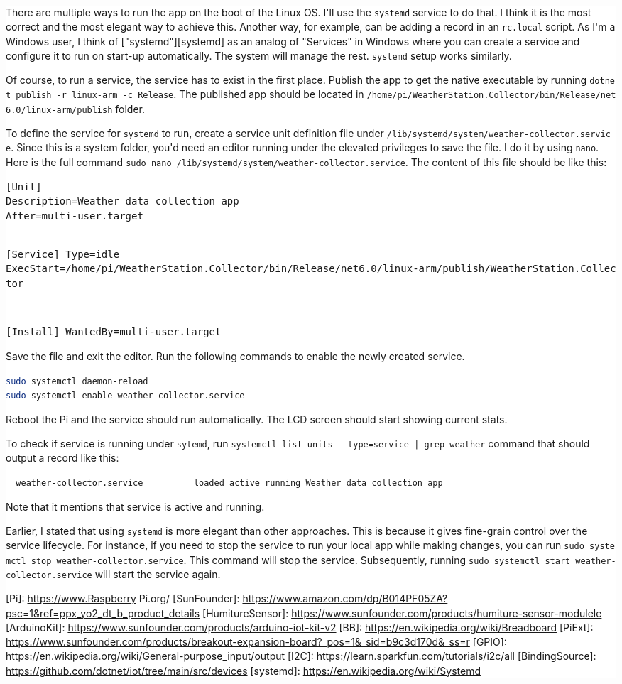 There are multiple ways to run the app on the boot of the Linux OS. I'll use the `systemd` service to do that. I think it is the most correct and the most elegant way to achieve this. Another way, for example, can be adding a record in an `rc.local` script.
As I'm a Windows user, I think of ["systemd"][systemd] as an analog of "Services" in Windows where you can create a service and configure it to run on start-up automatically. The system will manage the rest. `systemd` setup works similarly.

Of course, to run a service, the service has to exist in the first place. Publish the app to get the native executable by running `dotnet publish -r linux-arm -c Release`. The published app should be located in `/home/pi/WeatherStation.Collector/bin/Release/net6.0/linux-arm/publish` folder.

To define the service for `systemd` to run, create a service unit definition file under `/lib/systemd/system/weather-collector.service`. Since this is a system folder, you'd need an editor running under the elevated privileges to save the file. I do it by using `nano`. Here is the full command `sudo nano /lib/systemd/system/weather-collector.service`. The content of this file should be like this:

<p>
<script src="https://gist.github.com/BerserkerDotNet/a2a5ed5cc6204ea9b175c80e8ea131b7.js"></script>
    <noscript>
        <pre>
[Unit]
Description=Weather data collection app
After=multi-user.target

[Service]
Type=idle
ExecStart=/home/pi/WeatherStation.Collector/bin/Release/net6.0/linux-arm/publish/WeatherStation.Collector

[Install]
WantedBy=multi-user.target
        </pre>
    </noscript>
</p>

Save the file and exit the editor.
Run the following commands to enable the newly created service.

```bash
sudo systemctl daemon-reload
sudo systemctl enable weather-collector.service
```

Reboot the Pi and the service should run automatically. The LCD screen should start showing current stats.

To check if service is running under `sytemd`, run `systemctl list-units --type=service | grep weather` command that should output a record like this:
```
  weather-collector.service          loaded active running Weather data collection app 
```

Note that it mentions that service is active and running.

Earlier, I stated that using `systemd` is more elegant than other approaches. This is because it gives fine-grain control over the service lifecycle. For instance, if you need to stop the service to run your local app while making changes, you can run `sudo systemctl stop weather-collector.service`. This command will stop the service. Subsequently, running `sudo systemctl start weather-collector.service` will start the service again.


[Pi]: https://www.Raspberry Pi.org/
[SunFounder]: https://www.amazon.com/dp/B014PF05ZA?psc=1&ref=ppx_yo2_dt_b_product_details
[HumitureSensor]: https://www.sunfounder.com/products/humiture-sensor-modulele
[ArduinoKit]: https://www.sunfounder.com/products/arduino-iot-kit-v2
[BB]: https://en.wikipedia.org/wiki/Breadboard
[PiExt]: https://www.sunfounder.com/products/breakout-expansion-board?_pos=1&_sid=b9c3d170d&_ss=r
[GPIO]: https://en.wikipedia.org/wiki/General-purpose_input/output
[I2C]: https://learn.sparkfun.com/tutorials/i2c/all
[BindingSource]: https://github.com/dotnet/iot/tree/main/src/devices
[systemd]: https://en.wikipedia.org/wiki/Systemd